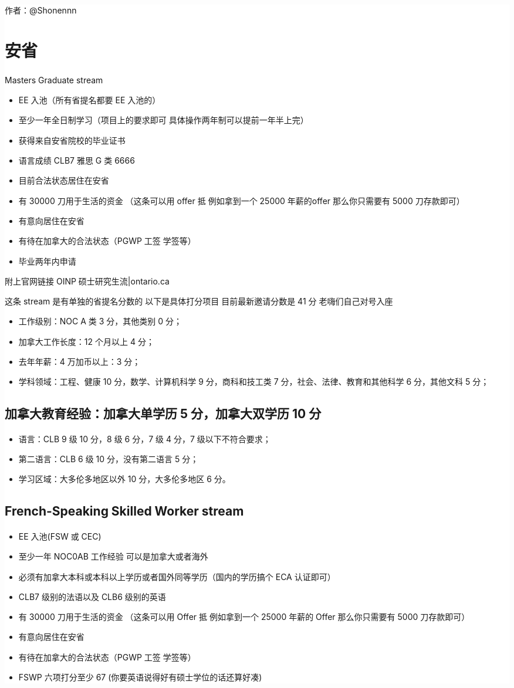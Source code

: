 作者：@Shonennn

# 安省

Masters Graduate stream

- EE 入池（所有省提名都要 EE 入池的）

- 至少一年全日制学习（项目上的要求即可 具体操作两年制可以提前一年半上完）

- 获得来自安省院校的毕业证书

- 语言成绩 CLB7 雅思 G 类 6666

- 目前合法状态居住在安省

- 有 30000 刀用于生活的资金 （这条可以用 offer 抵 例如拿到一个 25000 年薪的offer 那么你只需要有 5000 刀存款即可）

- 有意向居住在安省

- 有待在加拿大的合法状态（PGWP 工签 学签等）

- 毕业两年内申请

附上官网链接 OINP 硕士研究生流|ontario.ca

这条 stream 是有单独的省提名分数的 以下是具体打分项目 目前最新邀请分数是 41 分 老嗨们自己对号入座

- 工作级别：NOC A 类 3 分，其他类别 0 分；

- 加拿大工作长度：12 个月以上 4 分；

- 去年年薪：4 万加币以上：3 分；

- 学科领域：工程、健康 10 分，数学、计算机科学 9 分，商科和技工类 7 分，社会、法律、教育和其他科学 6 分，其他文科 5 分；

## 加拿大教育经验：加拿大单学历 5 分，加拿大双学历 10 分

- 语言：CLB 9 级 10 分，8 级 6 分，7 级 4 分，7 级以下不符合要求；

- 第二语言：CLB 6 级 10 分，没有第二语言 5 分；

- 学习区域：大多伦多地区以外 10 分，大多伦多地区 6 分。

## French-Speaking Skilled Worker stream

- EE 入池(FSW 或 CEC)

- 至少一年 NOC0AB 工作经验 可以是加拿大或者海外

- 必须有加拿大本科或本科以上学历或者国外同等学历（国内的学历搞个 ECA 认证即可）

- CLB7 级别的法语以及 CLB6 级别的英语

- 有 30000 刀用于生活的资金 （这条可以用 Offer 抵 例如拿到一个 25000 年薪的 Offer 那么你只需要有 5000 刀存款即可）

- 有意向居住在安省

- 有待在加拿大的合法状态（PGWP 工签 学签等）

- FSWP 六项打分至少 67 (你要英语说得好有硕士学位的话还算好凑)
